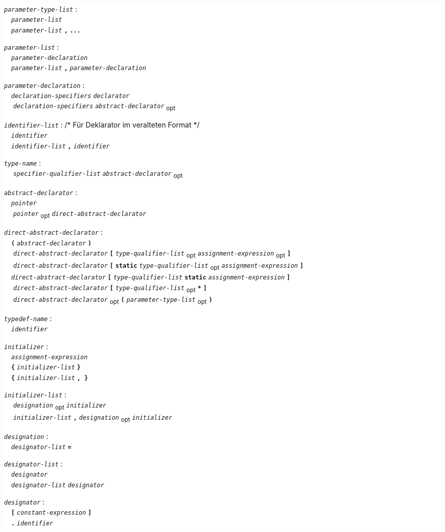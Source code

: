 *`parameter-type-list`* :\
&emsp;*`parameter-list`*\
&emsp;*`parameter-list`* **`,`** **`...`**

*`parameter-list`* :\
&emsp;*`parameter-declaration`*\
&emsp;*`parameter-list`* **`,`** *`parameter-declaration`*

*`parameter-declaration`* :\
&emsp;*`declaration-specifiers`* *`declarator`*\
&emsp; *`declaration-specifiers`* *`abstract-declarator`* <sub>opt</sub>

*`identifier-list`* : /\* Für Deklarator im veralteten Format \*/\
&emsp;*`identifier`*\
&emsp;*`identifier-list`* **`,`** *`identifier`*

*`type-name`* :\
&emsp; *`specifier-qualifier-list`* *`abstract-declarator`* <sub>opt</sub>

*`abstract-declarator`* :\
&emsp;*`pointer`*\
&emsp; *`pointer`* <sub>opt</sub> *`direct-abstract-declarator`*

*`direct-abstract-declarator`* :\
&emsp;**`(`** *`abstract-declarator`* **`)`**\
&emsp; *`direct-abstract-declarator`* **`[`** *`type-qualifier-list`* <sub>opt</sub> *`assignment-expression`* <sub>opt</sub> **`]`** \
&emsp; *`direct-abstract-declarator`* **`[`** **`static`** *`type-qualifier-list`* <sub>opt</sub> *`assignment-expression`* **`]`** \
&emsp;*`direct-abstract-declarator`* **`[`** *`type-qualifier-list`* **`static`** *`assignment-expression`* **`]`**\
&emsp; *`direct-abstract-declarator`* **`[`** *`type-qualifier-list`* <sub>opt</sub> **`*`** **`]`** \
&emsp; *`direct-abstract-declarator`* <sub>opt</sub> **`(`** *`parameter-type-list`* <sub>opt</sub> **`)`**

*`typedef-name`* :\
&emsp;*`identifier`*

*`initializer`* :\
&emsp;*`assignment-expression`*\
&emsp;**`{`** *`initializer-list`* **`}`**\
&emsp;**`{`** *`initializer-list`* **`, }`**

*`initializer-list`* :\
&emsp; *`designation`* <sub>opt</sub> *`initializer`* \
&emsp; *`initializer-list`* **`,`** *`designation`* <sub>opt</sub> *`initializer`*

*`designation`* :\
&emsp;*`designator-list`* **`=`**

*`designator-list`* :\
&emsp;*`designator`*\
&emsp;*`designator-list`* *`designator`*

*`designator`* :\
&emsp;**`[`** *`constant-expression`* **`]`**\
&emsp;**`.`** *`identifier`*
